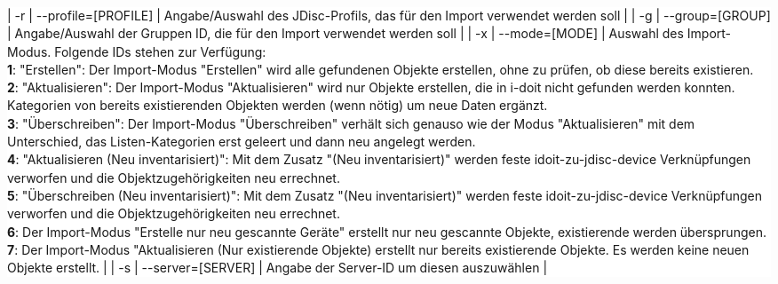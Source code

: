 | -r                   | --profile=[PROFILE]                 | Angabe/Auswahl des JDisc-Profils, das für den Import verwendet werden soll                                                                                                                                                                                                                                                                                                                                                                                                                                                                                                                                                                                                                                                                                                                                                                                                                                                                                                                                                                                                                                                                                                                                                                                                                                                         |
| -g                   | --group=[GROUP]                     | Angabe/Auswahl der Gruppen ID, die für den Import verwendet werden soll                                                                                                                                                                                                                                                                                                                                                                                                                                                                                                                                                                                                                                                                                                                                                                                                                                                                                                                                                                                                                                                                                                                                                                                                                                                            |
| -x                   | --mode=[MODE]                       | Auswahl des Import-Modus. Folgende IDs stehen zur Verfügung:<br>**1**: "Erstellen": Der Import-Modus "Erstellen" wird alle gefundenen Objekte erstellen, ohne zu prüfen, ob diese bereits existieren.<br>**2**: "Aktualisieren": Der Import-Modus "Aktualisieren" wird nur Objekte erstellen, die in i-doit nicht gefunden werden konnten. Kategorien von bereits existierenden Objekten werden (wenn nötig) um neue Daten ergänzt.<br>**3**: "Überschreiben": Der Import-Modus "Überschreiben" verhält sich genauso wie der Modus "Aktualisieren" mit dem Unterschied, das Listen-Kategorien erst geleert und dann neu angelegt werden.<br>**4**: "Aktualisieren (Neu inventarisiert)": Mit dem Zusatz "(Neu inventarisiert)" werden feste idoit-zu-jdisc-device Verknüpfungen verworfen und die Objektzugehörigkeiten neu errechnet.<br>**5**: "Überschreiben (Neu inventarisiert)":  Mit dem Zusatz "(Neu inventarisiert)" werden feste idoit-zu-jdisc-device Verknüpfungen verworfen und die Objektzugehörigkeiten neu errechnet.<br>**6**: Der Import-Modus "Erstelle nur neu gescannte Geräte" erstellt nur neu gescannte Objekte, existierende werden übersprungen.<br>**7**: Der Import-Modus "Aktualisieren (Nur existierende Objekte) erstellt nur bereits existierende Objekte. Es werden keine neuen Objekte erstellt. |
| -s                   | --server=[SERVER]                   | Angabe der Server-ID um diesen auszuwählen                                                                                                                                                                                                                                                                                                                                                                                                                                                                                                                                                                                                                                                                                                                                                                                                                                                                                                                                                                                                                                                                                                                                                                                                                                                                                         |